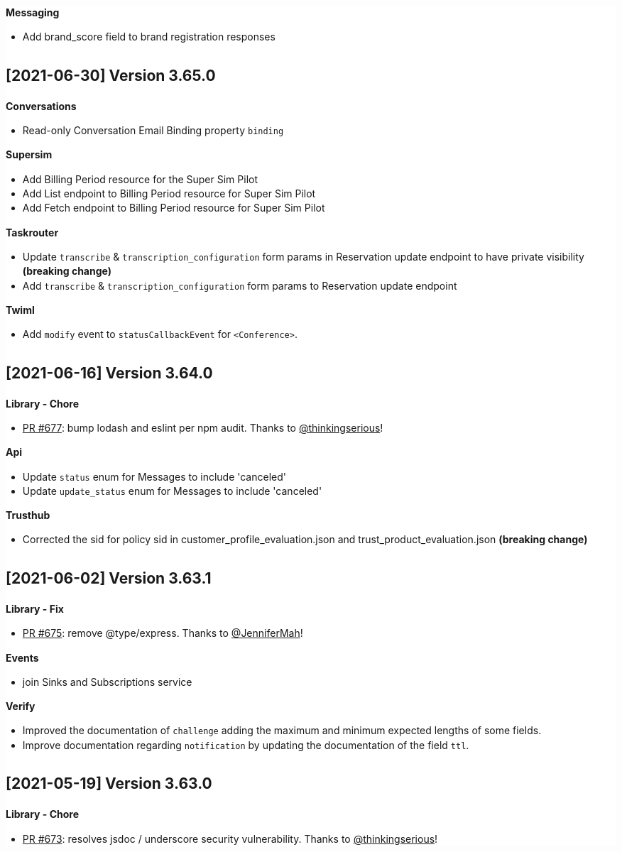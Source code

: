 **Messaging**
- Add brand_score field to brand registration responses


[2021-06-30] Version 3.65.0
---------------------------
**Conversations**
- Read-only Conversation Email Binding property `binding`

**Supersim**
- Add Billing Period resource for the Super Sim Pilot
- Add List endpoint to Billing Period resource for Super Sim Pilot
- Add Fetch endpoint to Billing Period resource for Super Sim Pilot

**Taskrouter**
- Update `transcribe` & `transcription_configuration` form params in Reservation update endpoint to have private visibility **(breaking change)**
- Add `transcribe` & `transcription_configuration` form params to Reservation update endpoint

**Twiml**
- Add `modify` event to `statusCallbackEvent` for `<Conference>`.


[2021-06-16] Version 3.64.0
---------------------------
**Library - Chore**
- [PR #677](https://github.com/twilio/twilio-node/pull/677): bump lodash and eslint per npm audit. Thanks to [@thinkingserious](https://github.com/thinkingserious)!

**Api**
- Update `status` enum for Messages to include 'canceled'
- Update `update_status` enum for Messages to include 'canceled'

**Trusthub**
- Corrected the sid for policy sid in customer_profile_evaluation.json and trust_product_evaluation.json **(breaking change)**


[2021-06-02] Version 3.63.1
---------------------------
**Library - Fix**
- [PR #675](https://github.com/twilio/twilio-node/pull/675): remove @type/express. Thanks to [@JenniferMah](https://github.com/JenniferMah)!

**Events**
- join Sinks and Subscriptions service

**Verify**
- Improved the documentation of `challenge` adding the maximum and minimum expected lengths of some fields.
- Improve documentation regarding `notification` by updating the documentation of the field `ttl`.


[2021-05-19] Version 3.63.0
---------------------------
**Library - Chore**
- [PR #673](https://github.com/twilio/twilio-node/pull/673): resolves jsdoc / underscore security vulnerability. Thanks to [@thinkingserious](https://github.com/thinkingserious)!
